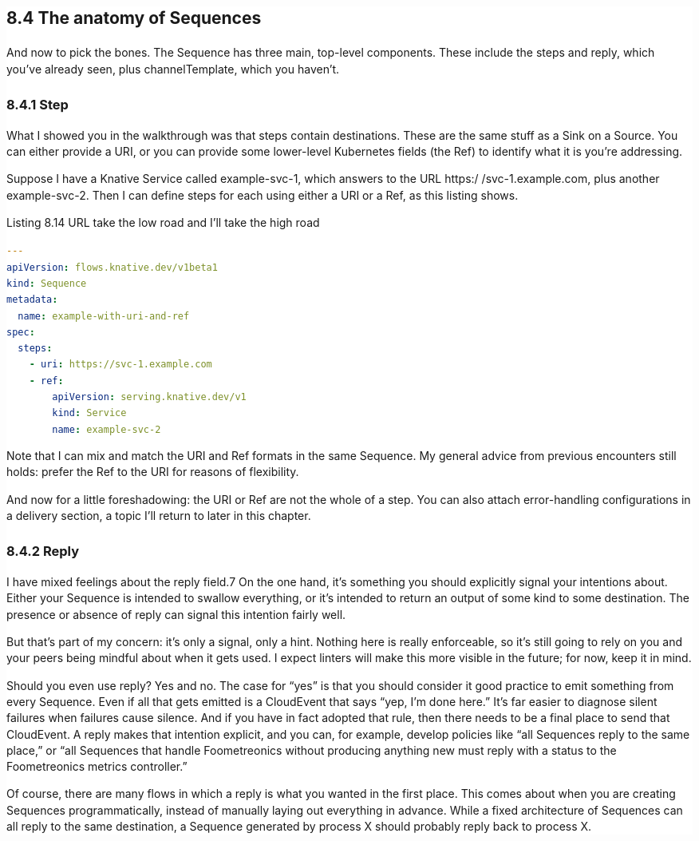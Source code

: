## 8.4 The anatomy of Sequences
And now to pick the bones. The Sequence has three main, top-level components. These include the steps and reply, which you’ve already seen, plus channelTemplate, which you haven’t.

### 8.4.1 Step
What I showed you in the walkthrough was that steps contain destinations. These are the same stuff as a Sink on a Source. You can either provide a URI, or you can provide some lower-level Kubernetes fields (the Ref) to identify what it is you’re addressing.

Suppose I have a Knative Service called example-svc-1, which answers to the URL https:/ /svc-1.example.com, plus another example-svc-2. Then I can define steps for each using either a URI or a Ref, as this listing shows.

Listing 8.14 URL take the low road and I’ll take the high road
```yaml
---
apiVersion: flows.knative.dev/v1beta1
kind: Sequence
metadata:
  name: example-with-uri-and-ref
spec:
  steps:
    - uri: https://svc-1.example.com
    - ref:
        apiVersion: serving.knative.dev/v1
        kind: Service
        name: example-svc-2
```
Note that I can mix and match the URI and Ref formats in the same Sequence. My general advice from previous encounters still holds: prefer the Ref to the URI for reasons of flexibility.

And now for a little foreshadowing: the URI or Ref are not the whole of a step. You can also attach error-handling configurations in a delivery section, a topic I’ll return to later in this chapter.

### 8.4.2 Reply
I have mixed feelings about the reply field.7 On the one hand, it’s something you should explicitly signal your intentions about. Either your Sequence is intended to swallow everything, or it’s intended to return an output of some kind to some destination. The presence or absence of reply can signal this intention fairly well.

But that’s part of my concern: it’s only a signal, only a hint. Nothing here is really enforceable, so it’s still going to rely on you and your peers being mindful about when it gets used. I expect linters will make this more visible in the future; for now, keep it in mind.

Should you even use reply? Yes and no. The case for “yes” is that you should consider it good practice to emit something from every Sequence. Even if all that gets emitted is a CloudEvent that says “yep, I’m done here.” It’s far easier to diagnose silent failures when failures cause silence. And if you have in fact adopted that rule, then there needs to be a final place to send that CloudEvent. A reply makes that intention explicit, and you can, for example, develop policies like “all Sequences reply to the same place,” or “all Sequences that handle Foometreonics without producing anything new must reply with a status to the Foometreonics metrics controller.”

Of course, there are many flows in which a reply is what you wanted in the first place. This comes about when you are creating Sequences programmatically, instead of manually laying out everything in advance. While a fixed architecture of Sequences can all reply to the same destination, a Sequence generated by process X should probably reply back to process X.
